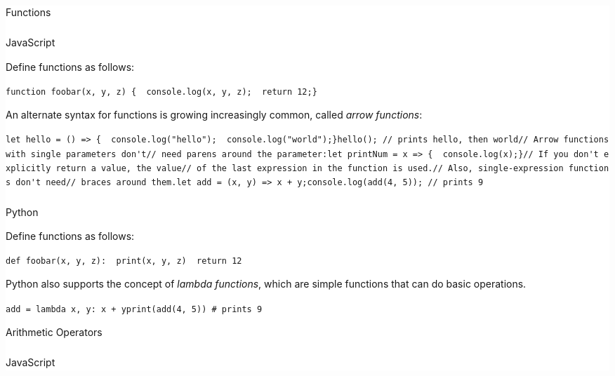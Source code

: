 <span class="text-4505230f--HeadingH600-23f228db--textContentFamily-49a318e1"><span data-key="769b3eebf6b4492d9c81e471eb1db1ea"><span data-offset-key="769b3eebf6b4492d9c81e471eb1db1ea:0">Functions</span></span></span>

### 

<span class="text-4505230f--HeadingH400-686c0942--textContentFamily-49a318e1"><span data-key="23d5b74fc4a846bda5c0ce8860f711ca"><span data-offset-key="23d5b74fc4a846bda5c0ce8860f711ca:0">JavaScript</span></span></span>

<span class="text-4505230f--TextH400-3033861f--textContentFamily-49a318e1"><span data-key="5ca186ad33ba41dbaaa177ae7491889a"><span data-offset-key="5ca186ad33ba41dbaaa177ae7491889a:0">Define functions as follows:</span></span></span>

    function foobar(x, y, z) {  console.log(x, y, z);  return 12;}

<span class="text-4505230f--TextH400-3033861f--textContentFamily-49a318e1"><span data-key="5978b99483fb463a8859b882cdf7c93f"><span data-offset-key="5978b99483fb463a8859b882cdf7c93f:0">An alternate syntax for functions is growing increasingly common, called </span><span data-offset-key="5978b99483fb463a8859b882cdf7c93f:1">*arrow functions*</span><span data-offset-key="5978b99483fb463a8859b882cdf7c93f:2">:</span></span></span>

    let hello = () => {  console.log("hello");  console.log("world");}​hello(); // prints hello, then world​// Arrow functions with single parameters don't// need parens around the parameter:let printNum = x => {  console.log(x);}​// If you don't explicitly return a value, the value// of the last expression in the function is used.// Also, single-expression functions don't need// braces around them.let add = (x, y) => x + y;​console.log(add(4, 5)); // prints 9

### 

<span class="text-4505230f--HeadingH400-686c0942--textContentFamily-49a318e1"><span data-key="e09bfdb75e5c4e938fc13324d15efac2"><span data-offset-key="e09bfdb75e5c4e938fc13324d15efac2:0">Python</span></span></span>

<span class="text-4505230f--TextH400-3033861f--textContentFamily-49a318e1"><span data-key="0f306f761e0041a4ba89575a1e93f2e2"><span data-offset-key="0f306f761e0041a4ba89575a1e93f2e2:0">Define functions as follows:</span></span></span>

    def foobar(x, y, z):  print(x, y, z)  return 12

<span class="text-4505230f--TextH400-3033861f--textContentFamily-49a318e1"><span data-key="1d9f79a7bb0044dc84889fc9627434bf"><span data-offset-key="1d9f79a7bb0044dc84889fc9627434bf:0">Python also supports the concept of </span><span data-offset-key="1d9f79a7bb0044dc84889fc9627434bf:1">*lambda functions*</span><span data-offset-key="1d9f79a7bb0044dc84889fc9627434bf:2">, which are simple functions that can do basic operations.</span></span></span>

    add = lambda x, y: x + y​print(add(4, 5)) # prints 9

<span class="text-4505230f--HeadingH600-23f228db--textContentFamily-49a318e1"><span data-key="b6bd88ccd217404694c4cd90900b4711"><span data-offset-key="b6bd88ccd217404694c4cd90900b4711:0">Arithmetic Operators</span></span></span>

### 

<span class="text-4505230f--HeadingH400-686c0942--textContentFamily-49a318e1"><span data-key="e5b629f7c5f740ce8976ca2e0f605b96"><span data-offset-key="e5b629f7c5f740ce8976ca2e0f605b96:0">JavaScript</span></span></span>
